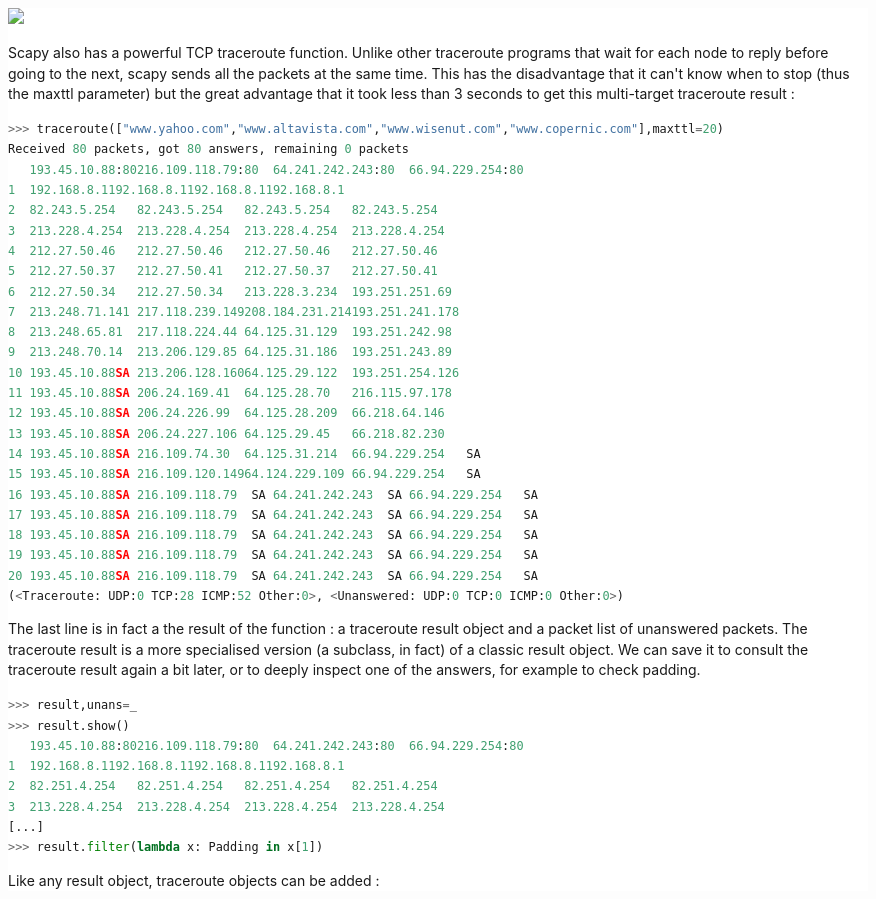 ![](/images/ipid.png)

Scapy also has a powerful TCP traceroute function. Unlike other traceroute programs that wait for each node to reply before going to the next, scapy sends all the packets at the same time. This has the disadvantage that it can't know when to stop (thus the maxttl parameter) but the great advantage that it took less than 3 seconds to get this multi-target traceroute result :

```python
>>> traceroute(["www.yahoo.com","www.altavista.com","www.wisenut.com","www.copernic.com"],maxttl=20)
Received 80 packets, got 80 answers, remaining 0 packets
   193.45.10.88:80216.109.118.79:80  64.241.242.243:80  66.94.229.254:80   
1  192.168.8.1192.168.8.1192.168.8.1192.168.8.1
2  82.243.5.254   82.243.5.254   82.243.5.254   82.243.5.254 
3  213.228.4.254  213.228.4.254  213.228.4.254  213.228.4.254  
4  212.27.50.46   212.27.50.46   212.27.50.46   212.27.50.46   
5  212.27.50.37   212.27.50.41   212.27.50.37   212.27.50.41   
6  212.27.50.34   212.27.50.34   213.228.3.234  193.251.251.69 
7  213.248.71.141 217.118.239.149208.184.231.214193.251.241.178
8  213.248.65.81  217.118.224.44 64.125.31.129  193.251.242.98 
9  213.248.70.14  213.206.129.85 64.125.31.186  193.251.243.89 
10 193.45.10.88SA 213.206.128.16064.125.29.122  193.251.254.126
11 193.45.10.88SA 206.24.169.41  64.125.28.70   216.115.97.178 
12 193.45.10.88SA 206.24.226.99  64.125.28.209  66.218.64.146  
13 193.45.10.88SA 206.24.227.106 64.125.29.45   66.218.82.230  
14 193.45.10.88SA 216.109.74.30  64.125.31.214  66.94.229.254   SA 
15 193.45.10.88SA 216.109.120.14964.124.229.109 66.94.229.254   SA 
16 193.45.10.88SA 216.109.118.79  SA 64.241.242.243  SA 66.94.229.254   SA 
17 193.45.10.88SA 216.109.118.79  SA 64.241.242.243  SA 66.94.229.254   SA 
18 193.45.10.88SA 216.109.118.79  SA 64.241.242.243  SA 66.94.229.254   SA 
19 193.45.10.88SA 216.109.118.79  SA 64.241.242.243  SA 66.94.229.254   SA 
20 193.45.10.88SA 216.109.118.79  SA 64.241.242.243  SA 66.94.229.254   SA 
(<Traceroute: UDP:0 TCP:28 ICMP:52 Other:0>, <Unanswered: UDP:0 TCP:0 ICMP:0 Other:0>)
```

The last line is in fact a the result of the function : a traceroute result object and a packet list of unanswered packets. The traceroute result is a more specialised version (a subclass, in fact) of a classic result object. We can save it to consult the traceroute result again a bit later, or to deeply inspect one of the answers, for example to check padding.

```python
>>> result,unans=_
>>> result.show()
   193.45.10.88:80216.109.118.79:80  64.241.242.243:80  66.94.229.254:80   
1  192.168.8.1192.168.8.1192.168.8.1192.168.8.1
2  82.251.4.254   82.251.4.254   82.251.4.254   82.251.4.254 
3  213.228.4.254  213.228.4.254  213.228.4.254  213.228.4.254  
[...]
>>> result.filter(lambda x: Padding in x[1])
```
  

Like any result object, traceroute objects can be added :
